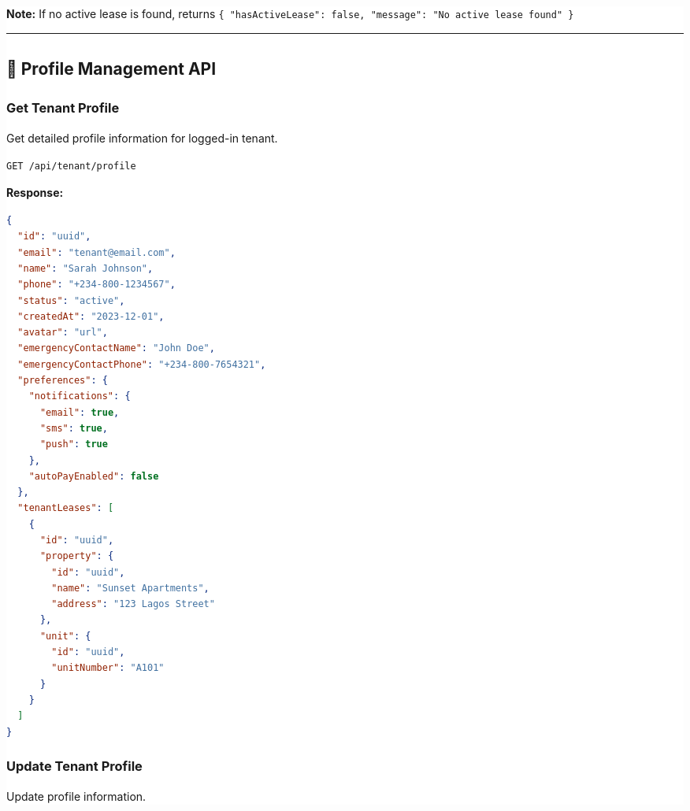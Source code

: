 **Note:** If no active lease is found, returns `{ "hasActiveLease": false, "message": "No active lease found" }`

---

## 👤 Profile Management API

### Get Tenant Profile
Get detailed profile information for logged-in tenant.

```http
GET /api/tenant/profile
```

**Response:**
```json
{
  "id": "uuid",
  "email": "tenant@email.com",
  "name": "Sarah Johnson",
  "phone": "+234-800-1234567",
  "status": "active",
  "createdAt": "2023-12-01",
  "avatar": "url",
  "emergencyContactName": "John Doe",
  "emergencyContactPhone": "+234-800-7654321",
  "preferences": {
    "notifications": {
      "email": true,
      "sms": true,
      "push": true
    },
    "autoPayEnabled": false
  },
  "tenantLeases": [
    {
      "id": "uuid",
      "property": {
        "id": "uuid",
        "name": "Sunset Apartments",
        "address": "123 Lagos Street"
      },
      "unit": {
        "id": "uuid",
        "unitNumber": "A101"
      }
    }
  ]
}
```

### Update Tenant Profile
Update profile information.
